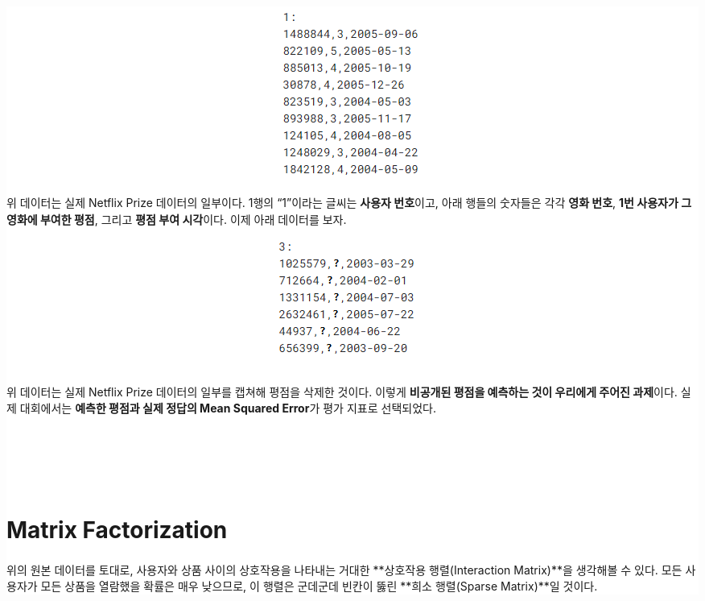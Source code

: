 <p align="center">
  <img src="/assets/images/papers/recsys/1/2.png">
</p>

위 데이터는 실제 Netflix Prize 데이터의 일부이다. 1행의 “1”이라는 글씨는 **사용자 번호**이고, 아래 행들의 숫자들은 각각 **영화 번호**, **1번 사용자가 그 영화에 부여한 평점**, 그리고 **평점 부여 시각**이다. 이제 아래 데이터를 보자.

<p align="center">
  <img src="/assets/images/papers/recsys/1/3.png">
</p>

위 데이터는 실제 Netflix Prize 데이터의 일부를 캡쳐해 평점을 삭제한 것이다. 이렇게 **비공개된 평점을 예측하는 것이 우리에게 주어진 과제**이다. 실제 대회에서는 **예측한 평점과 실제 정답의 Mean Squared Error**가 평가 지표로 선택되었다.
<br>
<br>
<br>
<br>
<br>
# Matrix Factorization

위의 원본 데이터를 토대로, 사용자와 상품 사이의 상호작용을 나타내는 거대한 **상호작용 행렬(Interaction Matrix)**을 생각해볼 수 있다. 모든 사용자가 모든 상품을 열람했을 확률은 매우 낮으므로, 이 행렬은 군데군데 빈칸이 뚫린 **희소 행렬(Sparse Matrix)**일 것이다.

<p align="center">